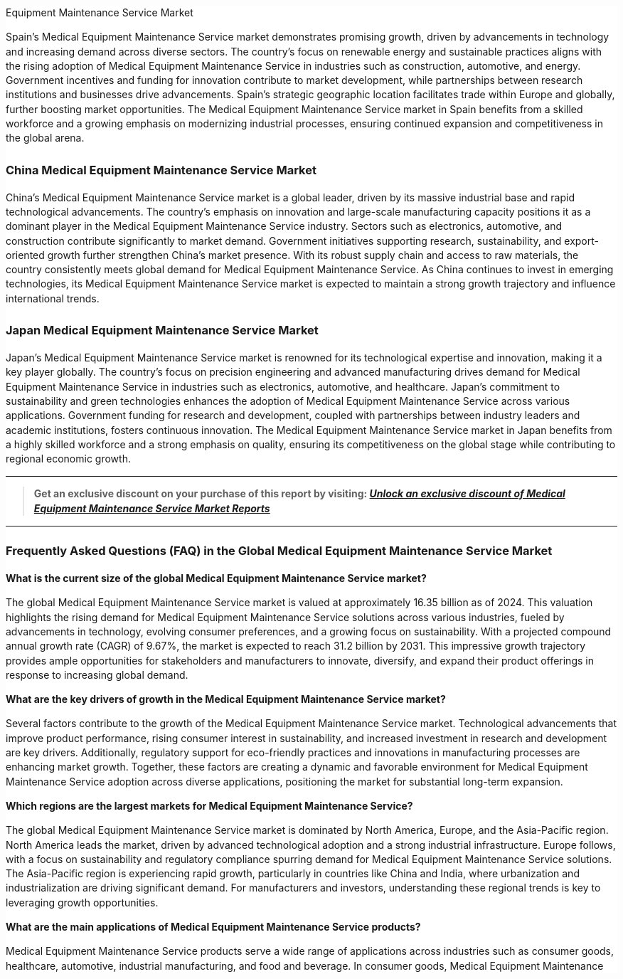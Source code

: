 Equipment Maintenance Service Market</h3><p>Spain&rsquo;s Medical Equipment Maintenance Service market demonstrates promising growth, driven by advancements in technology and increasing demand across diverse sectors. The country&rsquo;s focus on renewable energy and sustainable practices aligns with the rising adoption of Medical Equipment Maintenance Service in industries such as construction, automotive, and energy. Government incentives and funding for innovation contribute to market development, while partnerships between research institutions and businesses drive advancements. Spain&rsquo;s strategic geographic location facilitates trade within Europe and globally, further boosting market opportunities. The Medical Equipment Maintenance Service market in Spain benefits from a skilled workforce and a growing emphasis on modernizing industrial processes, ensuring continued expansion and competitiveness in the global arena.</p><h3>China Medical Equipment Maintenance Service Market</h3><p>China&rsquo;s Medical Equipment Maintenance Service market is a global leader, driven by its massive industrial base and rapid technological advancements. The country&rsquo;s emphasis on innovation and large-scale manufacturing capacity positions it as a dominant player in the Medical Equipment Maintenance Service industry. Sectors such as electronics, automotive, and construction contribute significantly to market demand. Government initiatives supporting research, sustainability, and export-oriented growth further strengthen China&rsquo;s market presence. With its robust supply chain and access to raw materials, the country consistently meets global demand for Medical Equipment Maintenance Service. As China continues to invest in emerging technologies, its Medical Equipment Maintenance Service market is expected to maintain a strong growth trajectory and influence international trends.</p><h3>Japan Medical Equipment Maintenance Service Market</h3><p>Japan&rsquo;s Medical Equipment Maintenance Service market is renowned for its technological expertise and innovation, making it a key player globally. The country&rsquo;s focus on precision engineering and advanced manufacturing drives demand for Medical Equipment Maintenance Service in industries such as electronics, automotive, and healthcare. Japan&rsquo;s commitment to sustainability and green technologies enhances the adoption of Medical Equipment Maintenance Service across various applications. Government funding for research and development, coupled with partnerships between industry leaders and academic institutions, fosters continuous innovation. The Medical Equipment Maintenance Service market in Japan benefits from a highly skilled workforce and a strong emphasis on quality, ensuring its competitiveness on the global stage while contributing to regional economic growth.</p><hr /><blockquote><p><strong>Get an exclusive discount on your purchase of this report by visiting: <em><a href="://marketresearchpulse.com/ask-for-discount/85238?utm_source=Github&amp;utm_medium=0115">Unlock an exclusive discount of Medical Equipment Maintenance Service Market Reports</a></em>&nbsp;</strong></p></blockquote><hr /><h3>Frequently Asked Questions (FAQ) in the Global Medical Equipment Maintenance Service Market</h3><p><strong>What is the current size of the global Medical Equipment Maintenance Service market?</strong></p><p>The global Medical Equipment Maintenance Service market is valued at approximately 16.35 billion as of 2024. This valuation highlights the rising demand for Medical Equipment Maintenance Service solutions across various industries, fueled by advancements in technology, evolving consumer preferences, and a growing focus on sustainability. With a projected compound annual growth rate (CAGR) of 9.67%, the market is expected to reach 31.2 billion by 2031. This impressive growth trajectory provides ample opportunities for stakeholders and manufacturers to innovate, diversify, and expand their product offerings in response to increasing global demand.</p><p><strong>What are the key drivers of growth in the Medical Equipment Maintenance Service market?</strong></p><p>Several factors contribute to the growth of the Medical Equipment Maintenance Service market. Technological advancements that improve product performance, rising consumer interest in sustainability, and increased investment in research and development are key drivers. Additionally, regulatory support for eco-friendly practices and innovations in manufacturing processes are enhancing market growth. Together, these factors are creating a dynamic and favorable environment for Medical Equipment Maintenance Service adoption across diverse applications, positioning the market for substantial long-term expansion.</p><p><strong>Which regions are the largest markets for Medical Equipment Maintenance Service?</strong></p><p>The global Medical Equipment Maintenance Service market is dominated by North America, Europe, and the Asia-Pacific region. North America leads the market, driven by advanced technological adoption and a strong industrial infrastructure. Europe follows, with a focus on sustainability and regulatory compliance spurring demand for Medical Equipment Maintenance Service solutions. The Asia-Pacific region is experiencing rapid growth, particularly in countries like China and India, where urbanization and industrialization are driving significant demand. For manufacturers and investors, understanding these regional trends is key to leveraging growth opportunities.</p><p><strong>What are the main applications of Medical Equipment Maintenance Service products?</strong></p><p>Medical Equipment Maintenance Service products serve a wide range of applications across industries such as consumer goods, healthcare, automotive, industrial manufacturing, and food and beverage. In consumer goods, Medical Equipment Maintenance